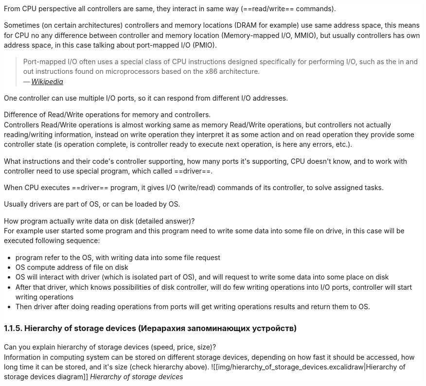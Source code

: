 From CPU perspective all controllers are same, they interact in same way
(==read/write== commands).

Sometimes (on certain architectures) controllers and memory locations (DRAM for
example) use same address space, this means for CPU no any difference between
controller and memory location (Memory-mapped I/O, MMIO), but usually controllers has own address space,
in this case talking about port-mapped I/O (PMIO).

> Port-mapped I/O often uses a special class of CPU instructions designed
> specifically for performing I/O, such as the in and out instructions found on
> microprocessors based on the x86 architecture.\
> — <cite>[Wikipedia](https://en.wikipedia.org/wiki/Memory-mapped_I/O_and_port-mapped_I/O)</cite>

One controller can use multiple I/O ports, so it can respond from different I/O
addresses.

Difference of Read/Write operations for memory and controllers.
&#10;<br>
Controllers Read/Write operations is almost working same as memory Read/Write
operations, but controllers not actually reading/writing information, instead
on write operation they interpret it as some action and on read operation they
provide some controller state (is operation complete, is controller ready to
execute next operation, is here any errors, etc.).

What instructions and their code's controller supporting, how many ports it's
supporting, CPU doesn't know, and to work with controller need to use special
program, which called ==driver==.

When CPU executes ==driver== program, it gives I/O (write/read) commands of its
controller, to solve assigned tasks.

Usually drivers are part of OS, or can be loaded by OS.

How program actually write data on disk (detailed answer)?
&#10;<br>
For example user started some program and this program need to write some data
into some file on drive, in this case will be executed following sequence:
- program refer to the OS, with writing data into some file request
- OS compute address of file on disk
- OS will interact with driver (which is isolated part of OS), and will request
to write some data into some place on disk
- After that driver, which knows possibilities of disk controller, will do few
writing operations into I/O ports, controller will start writing operations
- Then driver after doing reading operations from ports will get writing
operations results and return them to OS.

### 1.1.5. Hierarchy of storage devices (Иерарахия запоминающих устройств)

Can you explain hierarchy of storage devices (speed, price, size)?
&#10;<br>
Information in computing system can be stored on different storage devices,
depending on how fast it should be accessed, how long time it can be stored,
and it's size (check hierarchy above).
![[img/hierarchy_of_storage_devices.excalidraw|Hierarchy of storage devices diagram]]
_Hierarchy of storage devices_


[^1]: Lovelace, Ada; Menabrea, Luigi (1842). "Sketch of the Analytical Engine
[^2]: Section 7. [Secure Deletion of Data from Magnetic and Solid-State Memory](https://www.cs.auckland.ac.nz/~pgut001/pubs/secure_del.html)